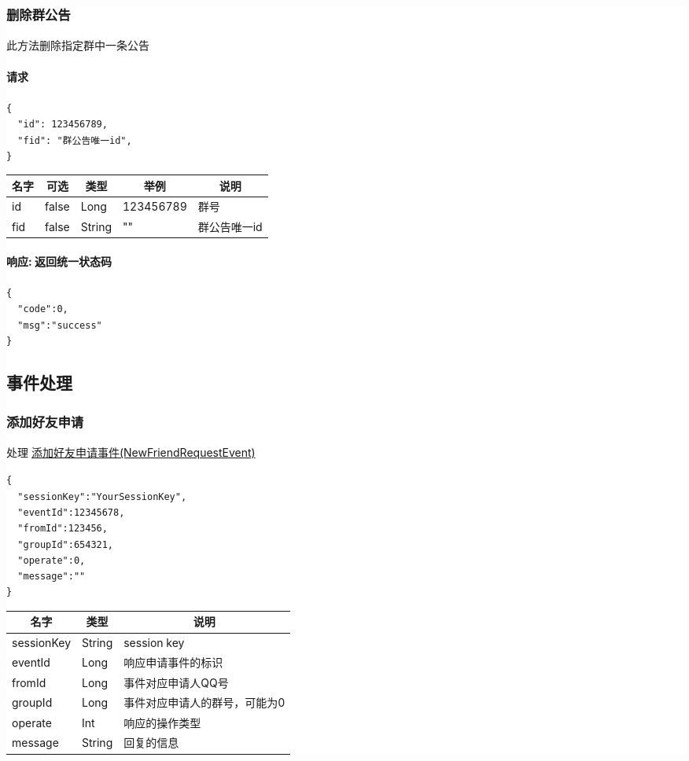 ### 删除群公告

此方法删除指定群中一条公告

#### 请求

```json5
{
  "id": 123456789,
  "fid": "群公告唯一id",
}
```

| 名字  | 可选    | 类型      | 举例        | 说明              |
|-----|-------|---------|-----------|-----------------|
| id  | false | Long    | 123456789 | 群号              |
| fid | false | String  | ""        | 群公告唯一id         |

#### 响应: 返回统一状态码

```json5
{
  "code":0,
  "msg":"success"
}
```

## 事件处理

### 添加好友申请

处理 [添加好友申请事件(NewFriendRequestEvent)](EventType.md#添加好友申请)

```json5
{
  "sessionKey":"YourSessionKey",
  "eventId":12345678,
  "fromId":123456,
  "groupId":654321,
  "operate":0,
  "message":""
}
```

| 名字       | 类型   | 说明                          |
| ---------- | ------ | ----------------------------- |
| sessionKey | String | session key                   |
| eventId    | Long   | 响应申请事件的标识            |
| fromId     | Long   | 事件对应申请人QQ号            |
| groupId    | Long   | 事件对应申请人的群号，可能为0 |
| operate    | Int    | 响应的操作类型                |
| message    | String | 回复的信息                    |
